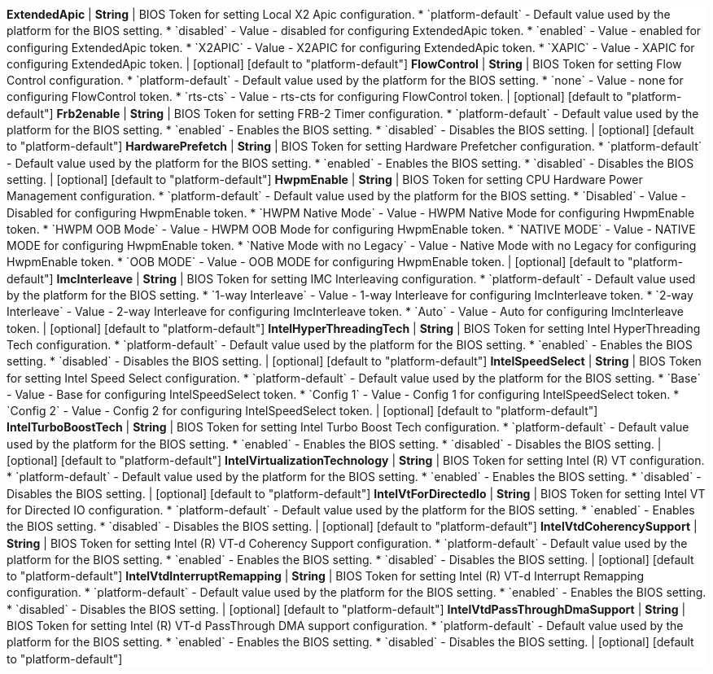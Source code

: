 **ExtendedApic** | **String** | BIOS Token for setting Local X2 Apic configuration. * &#x60;platform-default&#x60; - Default value used by the platform for the BIOS setting. * &#x60;disabled&#x60; - Value - disabled for configuring ExtendedApic token. * &#x60;enabled&#x60; - Value - enabled for configuring ExtendedApic token. * &#x60;X2APIC&#x60; - Value - X2APIC for configuring ExtendedApic token. * &#x60;XAPIC&#x60; - Value - XAPIC for configuring ExtendedApic token. | [optional] [default to "platform-default"]
**FlowControl** | **String** | BIOS Token for setting Flow Control configuration. * &#x60;platform-default&#x60; - Default value used by the platform for the BIOS setting. * &#x60;none&#x60; - Value - none for configuring FlowControl token. * &#x60;rts-cts&#x60; - Value - rts-cts for configuring FlowControl token. | [optional] [default to "platform-default"]
**Frb2enable** | **String** | BIOS Token for setting FRB-2 Timer configuration. * &#x60;platform-default&#x60; - Default value used by the platform for the BIOS setting. * &#x60;enabled&#x60; - Enables the BIOS setting. * &#x60;disabled&#x60; - Disables the BIOS setting. | [optional] [default to "platform-default"]
**HardwarePrefetch** | **String** | BIOS Token for setting Hardware Prefetcher configuration. * &#x60;platform-default&#x60; - Default value used by the platform for the BIOS setting. * &#x60;enabled&#x60; - Enables the BIOS setting. * &#x60;disabled&#x60; - Disables the BIOS setting. | [optional] [default to "platform-default"]
**HwpmEnable** | **String** | BIOS Token for setting CPU Hardware Power Management configuration. * &#x60;platform-default&#x60; - Default value used by the platform for the BIOS setting. * &#x60;Disabled&#x60; - Value - Disabled for configuring HwpmEnable token. * &#x60;HWPM Native Mode&#x60; - Value - HWPM Native Mode for configuring HwpmEnable token. * &#x60;HWPM OOB Mode&#x60; - Value - HWPM OOB Mode for configuring HwpmEnable token. * &#x60;NATIVE MODE&#x60; - Value - NATIVE MODE for configuring HwpmEnable token. * &#x60;Native Mode with no Legacy&#x60; - Value - Native Mode with no Legacy for configuring HwpmEnable token. * &#x60;OOB MODE&#x60; - Value - OOB MODE for configuring HwpmEnable token. | [optional] [default to "platform-default"]
**ImcInterleave** | **String** | BIOS Token for setting IMC Interleaving configuration. * &#x60;platform-default&#x60; - Default value used by the platform for the BIOS setting. * &#x60;1-way Interleave&#x60; - Value - 1-way Interleave for configuring ImcInterleave token. * &#x60;2-way Interleave&#x60; - Value - 2-way Interleave for configuring ImcInterleave token. * &#x60;Auto&#x60; - Value - Auto for configuring ImcInterleave token. | [optional] [default to "platform-default"]
**IntelHyperThreadingTech** | **String** | BIOS Token for setting Intel HyperThreading Tech configuration. * &#x60;platform-default&#x60; - Default value used by the platform for the BIOS setting. * &#x60;enabled&#x60; - Enables the BIOS setting. * &#x60;disabled&#x60; - Disables the BIOS setting. | [optional] [default to "platform-default"]
**IntelSpeedSelect** | **String** | BIOS Token for setting Intel Speed Select configuration. * &#x60;platform-default&#x60; - Default value used by the platform for the BIOS setting. * &#x60;Base&#x60; - Value - Base for configuring IntelSpeedSelect token. * &#x60;Config 1&#x60; - Value - Config 1 for configuring IntelSpeedSelect token. * &#x60;Config 2&#x60; - Value - Config 2 for configuring IntelSpeedSelect token. | [optional] [default to "platform-default"]
**IntelTurboBoostTech** | **String** | BIOS Token for setting Intel Turbo Boost Tech configuration. * &#x60;platform-default&#x60; - Default value used by the platform for the BIOS setting. * &#x60;enabled&#x60; - Enables the BIOS setting. * &#x60;disabled&#x60; - Disables the BIOS setting. | [optional] [default to "platform-default"]
**IntelVirtualizationTechnology** | **String** | BIOS Token for setting Intel (R) VT configuration. * &#x60;platform-default&#x60; - Default value used by the platform for the BIOS setting. * &#x60;enabled&#x60; - Enables the BIOS setting. * &#x60;disabled&#x60; - Disables the BIOS setting. | [optional] [default to "platform-default"]
**IntelVtForDirectedIo** | **String** | BIOS Token for setting Intel VT for Directed IO configuration. * &#x60;platform-default&#x60; - Default value used by the platform for the BIOS setting. * &#x60;enabled&#x60; - Enables the BIOS setting. * &#x60;disabled&#x60; - Disables the BIOS setting. | [optional] [default to "platform-default"]
**IntelVtdCoherencySupport** | **String** | BIOS Token for setting Intel (R) VT-d Coherency Support configuration. * &#x60;platform-default&#x60; - Default value used by the platform for the BIOS setting. * &#x60;enabled&#x60; - Enables the BIOS setting. * &#x60;disabled&#x60; - Disables the BIOS setting. | [optional] [default to "platform-default"]
**IntelVtdInterruptRemapping** | **String** | BIOS Token for setting Intel (R) VT-d Interrupt Remapping configuration. * &#x60;platform-default&#x60; - Default value used by the platform for the BIOS setting. * &#x60;enabled&#x60; - Enables the BIOS setting. * &#x60;disabled&#x60; - Disables the BIOS setting. | [optional] [default to "platform-default"]
**IntelVtdPassThroughDmaSupport** | **String** | BIOS Token for setting Intel (R) VT-d PassThrough DMA support configuration. * &#x60;platform-default&#x60; - Default value used by the platform for the BIOS setting. * &#x60;enabled&#x60; - Enables the BIOS setting. * &#x60;disabled&#x60; - Disables the BIOS setting. | [optional] [default to "platform-default"]